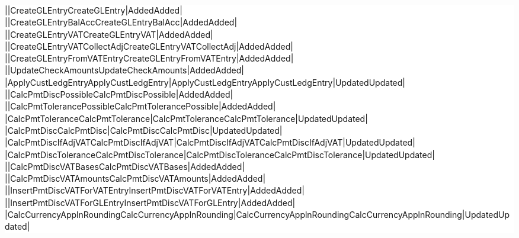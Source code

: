 ||<span data-ttu-id="d2f6b-183">CreateGLEntry</span><span class="sxs-lookup"><span data-stu-id="d2f6b-183">CreateGLEntry</span></span>|<span data-ttu-id="d2f6b-184">Added</span><span class="sxs-lookup"><span data-stu-id="d2f6b-184">Added</span></span>|  
||<span data-ttu-id="d2f6b-185">CreateGLEntryBalAcc</span><span class="sxs-lookup"><span data-stu-id="d2f6b-185">CreateGLEntryBalAcc</span></span>|<span data-ttu-id="d2f6b-186">Added</span><span class="sxs-lookup"><span data-stu-id="d2f6b-186">Added</span></span>|  
||<span data-ttu-id="d2f6b-187">CreateGLEntryVAT</span><span class="sxs-lookup"><span data-stu-id="d2f6b-187">CreateGLEntryVAT</span></span>|<span data-ttu-id="d2f6b-188">Added</span><span class="sxs-lookup"><span data-stu-id="d2f6b-188">Added</span></span>|  
||<span data-ttu-id="d2f6b-189">CreateGLEntryVATCollectAdj</span><span class="sxs-lookup"><span data-stu-id="d2f6b-189">CreateGLEntryVATCollectAdj</span></span>|<span data-ttu-id="d2f6b-190">Added</span><span class="sxs-lookup"><span data-stu-id="d2f6b-190">Added</span></span>|  
||<span data-ttu-id="d2f6b-191">CreateGLEntryFromVATEntry</span><span class="sxs-lookup"><span data-stu-id="d2f6b-191">CreateGLEntryFromVATEntry</span></span>|<span data-ttu-id="d2f6b-192">Added</span><span class="sxs-lookup"><span data-stu-id="d2f6b-192">Added</span></span>|  
||<span data-ttu-id="d2f6b-193">UpdateCheckAmounts</span><span class="sxs-lookup"><span data-stu-id="d2f6b-193">UpdateCheckAmounts</span></span>|<span data-ttu-id="d2f6b-194">Added</span><span class="sxs-lookup"><span data-stu-id="d2f6b-194">Added</span></span>|  
|<span data-ttu-id="d2f6b-195">ApplyCustLedgEntry</span><span class="sxs-lookup"><span data-stu-id="d2f6b-195">ApplyCustLedgEntry</span></span>|<span data-ttu-id="d2f6b-196">ApplyCustLedgEntry</span><span class="sxs-lookup"><span data-stu-id="d2f6b-196">ApplyCustLedgEntry</span></span>|<span data-ttu-id="d2f6b-197">Updated</span><span class="sxs-lookup"><span data-stu-id="d2f6b-197">Updated</span></span>|  
||<span data-ttu-id="d2f6b-198">CalcPmtDiscPossible</span><span class="sxs-lookup"><span data-stu-id="d2f6b-198">CalcPmtDiscPossible</span></span>|<span data-ttu-id="d2f6b-199">Added</span><span class="sxs-lookup"><span data-stu-id="d2f6b-199">Added</span></span>|  
||<span data-ttu-id="d2f6b-200">CalcPmtTolerancePossible</span><span class="sxs-lookup"><span data-stu-id="d2f6b-200">CalcPmtTolerancePossible</span></span>|<span data-ttu-id="d2f6b-201">Added</span><span class="sxs-lookup"><span data-stu-id="d2f6b-201">Added</span></span>|  
|<span data-ttu-id="d2f6b-202">CalcPmtTolerance</span><span class="sxs-lookup"><span data-stu-id="d2f6b-202">CalcPmtTolerance</span></span>|<span data-ttu-id="d2f6b-203">CalcPmtTolerance</span><span class="sxs-lookup"><span data-stu-id="d2f6b-203">CalcPmtTolerance</span></span>|<span data-ttu-id="d2f6b-204">Updated</span><span class="sxs-lookup"><span data-stu-id="d2f6b-204">Updated</span></span>|  
|<span data-ttu-id="d2f6b-205">CalcPmtDisc</span><span class="sxs-lookup"><span data-stu-id="d2f6b-205">CalcPmtDisc</span></span>|<span data-ttu-id="d2f6b-206">CalcPmtDisc</span><span class="sxs-lookup"><span data-stu-id="d2f6b-206">CalcPmtDisc</span></span>|<span data-ttu-id="d2f6b-207">Updated</span><span class="sxs-lookup"><span data-stu-id="d2f6b-207">Updated</span></span>|  
|<span data-ttu-id="d2f6b-208">CalcPmtDiscIfAdjVAT</span><span class="sxs-lookup"><span data-stu-id="d2f6b-208">CalcPmtDiscIfAdjVAT</span></span>|<span data-ttu-id="d2f6b-209">CalcPmtDiscIfAdjVAT</span><span class="sxs-lookup"><span data-stu-id="d2f6b-209">CalcPmtDiscIfAdjVAT</span></span>|<span data-ttu-id="d2f6b-210">Updated</span><span class="sxs-lookup"><span data-stu-id="d2f6b-210">Updated</span></span>|  
|<span data-ttu-id="d2f6b-211">CalcPmtDiscTolerance</span><span class="sxs-lookup"><span data-stu-id="d2f6b-211">CalcPmtDiscTolerance</span></span>|<span data-ttu-id="d2f6b-212">CalcPmtDiscTolerance</span><span class="sxs-lookup"><span data-stu-id="d2f6b-212">CalcPmtDiscTolerance</span></span>|<span data-ttu-id="d2f6b-213">Updated</span><span class="sxs-lookup"><span data-stu-id="d2f6b-213">Updated</span></span>|  
||<span data-ttu-id="d2f6b-214">CalcPmtDiscVATBases</span><span class="sxs-lookup"><span data-stu-id="d2f6b-214">CalcPmtDiscVATBases</span></span>|<span data-ttu-id="d2f6b-215">Added</span><span class="sxs-lookup"><span data-stu-id="d2f6b-215">Added</span></span>|  
||<span data-ttu-id="d2f6b-216">CalcPmtDiscVATAmounts</span><span class="sxs-lookup"><span data-stu-id="d2f6b-216">CalcPmtDiscVATAmounts</span></span>|<span data-ttu-id="d2f6b-217">Added</span><span class="sxs-lookup"><span data-stu-id="d2f6b-217">Added</span></span>|  
||<span data-ttu-id="d2f6b-218">InsertPmtDiscVATForVATEntry</span><span class="sxs-lookup"><span data-stu-id="d2f6b-218">InsertPmtDiscVATForVATEntry</span></span>|<span data-ttu-id="d2f6b-219">Added</span><span class="sxs-lookup"><span data-stu-id="d2f6b-219">Added</span></span>|  
||<span data-ttu-id="d2f6b-220">InsertPmtDiscVATForGLEntry</span><span class="sxs-lookup"><span data-stu-id="d2f6b-220">InsertPmtDiscVATForGLEntry</span></span>|<span data-ttu-id="d2f6b-221">Added</span><span class="sxs-lookup"><span data-stu-id="d2f6b-221">Added</span></span>|  
|<span data-ttu-id="d2f6b-222">CalcCurrencyApplnRounding</span><span class="sxs-lookup"><span data-stu-id="d2f6b-222">CalcCurrencyApplnRounding</span></span>|<span data-ttu-id="d2f6b-223">CalcCurrencyApplnRounding</span><span class="sxs-lookup"><span data-stu-id="d2f6b-223">CalcCurrencyApplnRounding</span></span>|<span data-ttu-id="d2f6b-224">Updated</span><span class="sxs-lookup"><span data-stu-id="d2f6b-224">Updated</span></span>|  